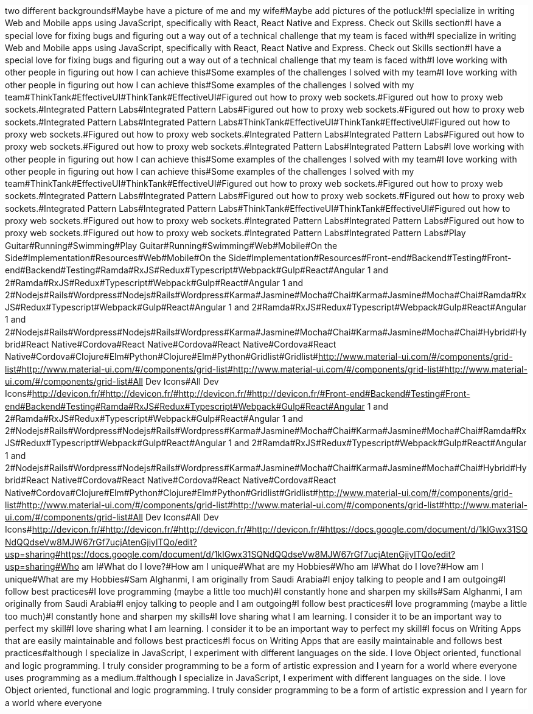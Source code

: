 two different backgrounds#Maybe have a picture of me and my wife#Maybe add pictures of the potluck!#I specialize in writing Web and Mobile apps using JavaScript, specifically with React, React Native and Express. Check out Skills section#I have a special love for fixing bugs and figuring out a way out of a technical challenge that my team is faced with#I specialize in writing Web and Mobile apps using JavaScript, specifically with React, React Native and Express. Check out Skills section#I have a special love for fixing bugs and figuring out a way out of a technical challenge that my team is faced with#I love working with other people in figuring out how I can achieve this#Some examples of the challenges I solved with my team#I love working with other people in figuring out how I can achieve this#Some examples of the challenges I solved with my team#ThinkTank#EffectiveUI#ThinkTank#EffectiveUI#Figured out how to proxy web sockets.#Figured out how to proxy web sockets.#Integrated Pattern Labs#Integrated Pattern Labs#Figured out how to proxy web sockets.#Figured out how to proxy web sockets.#Integrated Pattern Labs#Integrated Pattern Labs#ThinkTank#EffectiveUI#ThinkTank#EffectiveUI#Figured out how to proxy web sockets.#Figured out how to proxy web sockets.#Integrated Pattern Labs#Integrated Pattern Labs#Figured out how to proxy web sockets.#Figured out how to proxy web sockets.#Integrated Pattern Labs#Integrated Pattern Labs#I love working with other people in figuring out how I can achieve this#Some examples of the challenges I solved with my team#I love working with other people in figuring out how I can achieve this#Some examples of the challenges I solved with my team#ThinkTank#EffectiveUI#ThinkTank#EffectiveUI#Figured out how to proxy web sockets.#Figured out how to proxy web sockets.#Integrated Pattern Labs#Integrated Pattern Labs#Figured out how to proxy web sockets.#Figured out how to proxy web sockets.#Integrated Pattern Labs#Integrated Pattern Labs#ThinkTank#EffectiveUI#ThinkTank#EffectiveUI#Figured out how to proxy web sockets.#Figured out how to proxy web sockets.#Integrated Pattern Labs#Integrated Pattern Labs#Figured out how to proxy web sockets.#Figured out how to proxy web sockets.#Integrated Pattern Labs#Integrated Pattern Labs#Play Guitar#Running#Swimming#Play Guitar#Running#Swimming#Web#Mobile#On the Side#Implementation#Resources#Web#Mobile#On the Side#Implementation#Resources#Front-end#Backend#Testing#Front-end#Backend#Testing#Ramda#RxJS#Redux#Typescript#Webpack#Gulp#React#Angular 1 and 2#Ramda#RxJS#Redux#Typescript#Webpack#Gulp#React#Angular 1 and 2#Nodejs#Rails#Wordpress#Nodejs#Rails#Wordpress#Karma#Jasmine#Mocha#Chai#Karma#Jasmine#Mocha#Chai#Ramda#RxJS#Redux#Typescript#Webpack#Gulp#React#Angular 1 and 2#Ramda#RxJS#Redux#Typescript#Webpack#Gulp#React#Angular 1 and 2#Nodejs#Rails#Wordpress#Nodejs#Rails#Wordpress#Karma#Jasmine#Mocha#Chai#Karma#Jasmine#Mocha#Chai#Hybrid#Hybrid#React Native#Cordova#React Native#Cordova#React Native#Cordova#React Native#Cordova#Clojure#Elm#Python#Clojure#Elm#Python#Gridlist#Gridlist#http://www.material-ui.com/#/components/grid-list#http://www.material-ui.com/#/components/grid-list#http://www.material-ui.com/#/components/grid-list#http://www.material-ui.com/#/components/grid-list#All Dev Icons#All Dev Icons#http://devicon.fr/#http://devicon.fr/#http://devicon.fr/#http://devicon.fr/#Front-end#Backend#Testing#Front-end#Backend#Testing#Ramda#RxJS#Redux#Typescript#Webpack#Gulp#React#Angular 1 and 2#Ramda#RxJS#Redux#Typescript#Webpack#Gulp#React#Angular 1 and 2#Nodejs#Rails#Wordpress#Nodejs#Rails#Wordpress#Karma#Jasmine#Mocha#Chai#Karma#Jasmine#Mocha#Chai#Ramda#RxJS#Redux#Typescript#Webpack#Gulp#React#Angular 1 and 2#Ramda#RxJS#Redux#Typescript#Webpack#Gulp#React#Angular 1 and 2#Nodejs#Rails#Wordpress#Nodejs#Rails#Wordpress#Karma#Jasmine#Mocha#Chai#Karma#Jasmine#Mocha#Chai#Hybrid#Hybrid#React Native#Cordova#React Native#Cordova#React Native#Cordova#React Native#Cordova#Clojure#Elm#Python#Clojure#Elm#Python#Gridlist#Gridlist#http://www.material-ui.com/#/components/grid-list#http://www.material-ui.com/#/components/grid-list#http://www.material-ui.com/#/components/grid-list#http://www.material-ui.com/#/components/grid-list#All Dev Icons#All Dev Icons#http://devicon.fr/#http://devicon.fr/#http://devicon.fr/#http://devicon.fr/#https://docs.google.com/document/d/1klGwx31SQNdQQdseVw8MJW67rGf7ucjAtenGjiylTQo/edit?usp=sharing#https://docs.google.com/document/d/1klGwx31SQNdQQdseVw8MJW67rGf7ucjAtenGjiylTQo/edit?usp=sharing#Who am I#What do I love?#How am I unique#What are my Hobbies#Who am I#What do I love?#How am I unique#What are my Hobbies#Sam Alghanmi, I am originally from Saudi Arabia#I enjoy talking to people and I am outgoing#I follow best practices#I love programming (maybe a little too much)#I constantly hone and sharpen my skills#Sam Alghanmi, I am originally from Saudi Arabia#I enjoy talking to people and I am outgoing#I follow best practices#I love programming (maybe a little too much)#I constantly hone and sharpen my skills#I love sharing what I am learning. I consider it to be an important way to perfect my skill#I love sharing what I am learning. I consider it to be an important way to perfect my skill#I focus on Writing Apps that are easily maintainable and follows best practices#I focus on Writing Apps that are easily maintainable and follows best practices#although I specialize in JavaScript, I experiment with different languages on the side. I love Object oriented, functional and logic programming. I truly consider programming to be a form of artistic expression and I yearn for a world where everyone uses programming as a medium.#although I specialize in JavaScript, I experiment with different languages on the side. I love Object oriented, functional and logic programming. I truly consider programming to be a form of artistic expression and I yearn for a world where everyone